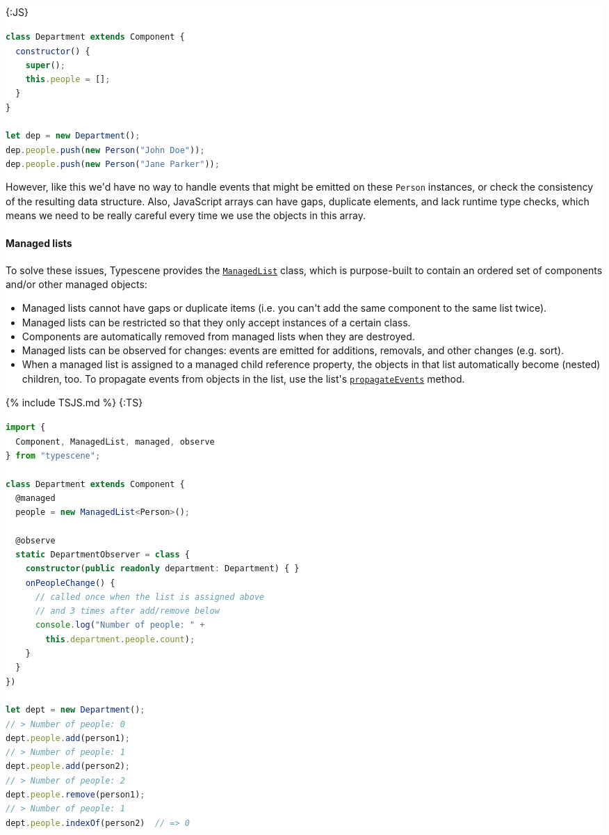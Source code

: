 {:JS}
```javascript
class Department extends Component {
  constructor() {
    super();
    this.people = [];
  }
}

let dep = new Department();
dep.people.push(new Person("John Doe"));
dep.people.push(new Person("Jane Parker"));
```

However, like this we'd have no way to handle events that might be emitted on these `Person` instances, or check the consistency of the resulting data structure. Also, JavaScript arrays can have gaps, duplicate elements, and lack runtime type checks, which means we need to be really careful every time we use the objects in this array.

#### Managed lists

To solve these issues, Typescene provides the [`ManagedList`](/docs/ref/ManagedList) class, which is purpose-built to contain an ordered set of components and/or other managed objects:

* Managed lists cannot have gaps or duplicate items (i.e. you can't add the same component to the same list twice).
* Managed lists can be restricted so that they only accept instances of a certain class.
* Components are automatically removed from managed lists when they are destroyed.
* Managed lists can be observed for changes: events are emitted for additions, removals, and other changes (e.g. sort).
* When a managed list is assigned to a managed child reference property, the objects in that list automatically become (nested) children, too. To propagate events from objects in the list, use the list's [`propagateEvents`](/docs/ref/ManagedList#ManagedList:propagateEvents) method.

{% include TSJS.md %}
{:TS}
```typescript
import {
  Component, ManagedList, managed, observe
} from "typescene";

class Department extends Component {
  @managed
  people = new ManagedList<Person>();

  @observe
  static DepartmentObserver = class {
    constructor(public readonly department: Department) { }
    onPeopleChange() {
      // called once when the list is assigned above
      // and 3 times after add/remove below
      console.log("Number of people: " +
        this.department.people.count);
    }
  }
})

let dept = new Department();
// > Number of people: 0
dept.people.add(person1);
// > Number of people: 1
dept.people.add(person2);
// > Number of people: 2
dept.people.remove(person1);
// > Number of people: 1
dept.people.indexOf(person2)  // => 0
```